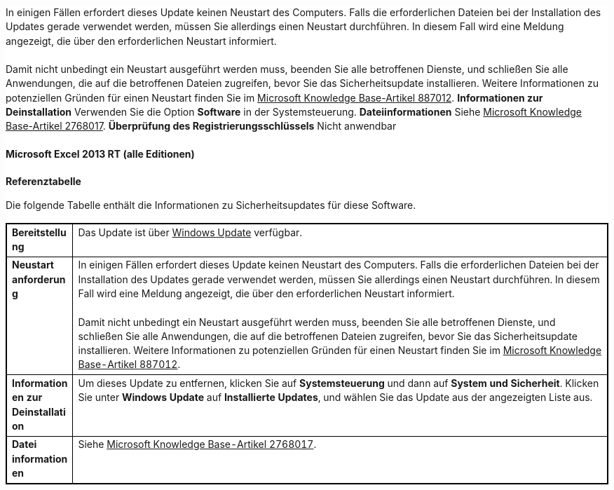 <td style="border:1px solid black;">In einigen Fällen erfordert dieses Update keinen Neustart des Computers. Falls die erforderlichen Dateien bei der Installation des Updates gerade verwendet werden, müssen Sie allerdings einen Neustart durchführen. In diesem Fall wird eine Meldung angezeigt, die über den erforderlichen Neustart informiert.<br />
<br />
Damit nicht unbedingt ein Neustart ausgeführt werden muss, beenden Sie alle betroffenen Dienste, und schließen Sie alle Anwendungen, die auf die betroffenen Dateien zugreifen, bevor Sie das Sicherheitsupdate installieren. Weitere Informationen zu potenziellen Gründen für einen Neustart finden Sie im <a href="http://support.microsoft.com/kb/887012">Microsoft Knowledge Base-Artikel 887012</a>.</td>
</tr>
<tr class="odd">
<td style="border:1px solid black;"><strong>Informationen zur Deinstallation</strong></td>
<td style="border:1px solid black;">Verwenden Sie die Option <strong>Software</strong> in der Systemsteuerung.</td>
</tr>
<tr class="even">
<td style="border:1px solid black;"><strong>Dateiinformationen</strong></td>
<td style="border:1px solid black;">Siehe <a href="http://support.microsoft.com/kb/2768017">Microsoft Knowledge Base-Artikel 2768017</a>.</td>
</tr>
<tr class="odd">
<td style="border:1px solid black;"><strong>Überprüfung des Registrierungsschlüssels</strong></td>
<td style="border:1px solid black;">Nicht anwendbar</td>
</tr>
</tbody>
</table>
  
#### Microsoft Excel 2013 RT (alle Editionen)
  
**Referenztabelle**
  
Die folgende Tabelle enthält die Informationen zu Sicherheitsupdates für diese Software.

<p> </p>
<table style="border:1px solid black;">
<tbody>
<tr class="odd">
<td style="border:1px solid black;"><strong>Bereitstellung</strong></td>
<td style="border:1px solid black;">Das Update ist über <a href="http://update.microsoft.com/windowsupdate/">Windows Update</a> verfügbar.</td>
</tr>
<tr class="even">
<td style="border:1px solid black;"><strong>Neustart</strong> <strong>anforderung</strong></td>
<td style="border:1px solid black;">In einigen Fällen erfordert dieses Update keinen Neustart des Computers. Falls die erforderlichen Dateien bei der Installation des Updates gerade verwendet werden, müssen Sie allerdings einen Neustart durchführen. In diesem Fall wird eine Meldung angezeigt, die über den erforderlichen Neustart informiert.<br />
<br />
Damit nicht unbedingt ein Neustart ausgeführt werden muss, beenden Sie alle betroffenen Dienste, und schließen Sie alle Anwendungen, die auf die betroffenen Dateien zugreifen, bevor Sie das Sicherheitsupdate installieren. Weitere Informationen zu potenziellen Gründen für einen Neustart finden Sie im <a href="http://support.microsoft.com/kb/887012">Microsoft Knowledge Base-Artikel 887012</a>.</td>
</tr>
<tr class="odd">
<td style="border:1px solid black;"><strong>Informationen</strong> <strong>zur Deinstallation</strong></td>
<td style="border:1px solid black;">Um dieses Update zu entfernen, klicken Sie auf <strong>Systemsteuerung</strong> und dann auf <strong>System und Sicherheit</strong>. Klicken Sie unter <strong>Windows Update</strong> auf <strong>Installierte Updates</strong>, und wählen Sie das Update aus der angezeigten Liste aus.</td>
</tr>
<tr class="even">
<td style="border:1px solid black;"><strong>Datei</strong> <strong>informationen</strong></td>
<td style="border:1px solid black;">Siehe <a href="http://support.microsoft.com/kb/2768017">Microsoft Knowledge Base-Artikel 2768017</a>.</td>